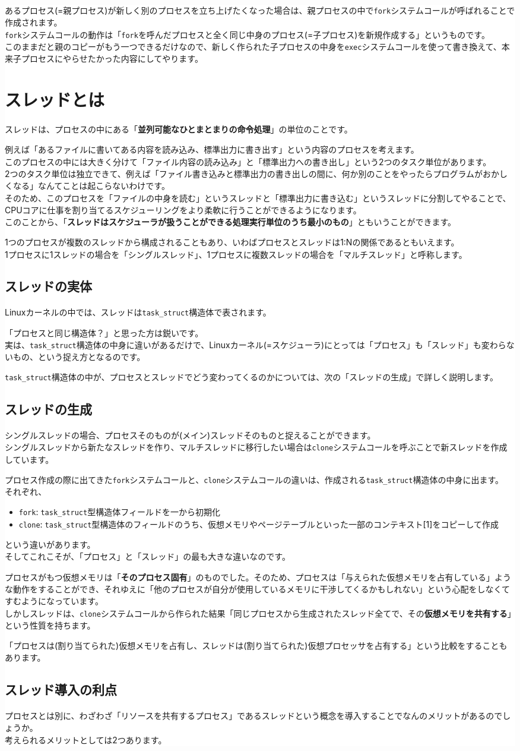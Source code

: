 
あるプロセス(=親プロセス)が新しく別のプロセスを立ち上げたくなった場合は、親プロセスの中で`fork`システムコールが呼ばれることで作成されます。\
`fork`システムコールの動作は「`fork`を呼んだプロセスと全く同じ中身のプロセス(=子プロセス)を新規作成する」というものです。\
このままだと親のコピーがもう一つできるだけなので、新しく作られた子プロセスの中身を`exec`システムコールを使って書き換えて、本来子プロセスにやらせたかった内容にしてやります。

# スレッドとは

スレッドは、プロセスの中にある「**並列可能なひとまとまりの命令処理**」の単位のことです。

例えば「あるファイルに書いてある内容を読み込み、標準出力に書き出す」という内容のプロセスを考えます。\
このプロセスの中には大きく分けて「ファイル内容の読み込み」と「標準出力への書き出し」という2つのタスク単位があります。\
2つのタスク単位は独立できて、例えば「ファイル書き込みと標準出力の書き出しの間に、何か別のことをやったらプログラムがおかしくなる」なんてことは起こらないわけです。\
そのため、このプロセスを「ファイルの中身を読む」というスレッドと「標準出力に書き込む」というスレッドに分割してやることで、CPUコアに仕事を割り当てるスケジューリングをより柔軟に行うことができるようになります。\
このことから、「**スレッドはスケジューラが扱うことができる処理実行単位のうち最小のもの**」ともいうことができます。

1つのプロセスが複数のスレッドから構成されることもあり、いわばプロセスとスレッドは1:Nの関係であるともいえます。\
1プロセスに1スレッドの場合を「シングルスレッド」、1プロセスに複数スレッドの場合を「マルチスレッド」と呼称します。

## スレッドの実体

Linuxカーネルの中では、スレッドは`task_struct`構造体で表されます。

「プロセスと同じ構造体？」と思った方は鋭いです。\
実は、`task_struct`構造体の中身に違いがあるだけで、Linuxカーネル(=スケジューラ)にとっては「プロセス」も「スレッド」も変わらないもの、という捉え方となるのです。

`task_struct`構造体の中が、プロセスとスレッドでどう変わってくるのかについては、次の「スレッドの生成」で詳しく説明します。

## スレッドの生成

シングルスレッドの場合、プロセスそのものが(メイン)スレッドそのものと捉えることができます。\
シングルスレッドから新たなスレッドを作り、マルチスレッドに移行したい場合は`clone`システムコールを呼ぶことで新スレッドを作成しています。

プロセス作成の際に出てきた`fork`システムコールと、`clone`システムコールの違いは、作成される`task_struct`構造体の中身に出ます。\
それぞれ、

-   `fork`: `task_struct`型構造体フィールドを一から初期化
-   `clone`:
    `task_struct`型構造体のフィールドのうち、仮想メモリやページテーブルといった一部のコンテキスト\[1\]をコピーして作成

という違いがあります。\
そしてこれこそが、「プロセス」と「スレッド」の最も大きな違いなのです。

プロセスがもつ仮想メモリは「**そのプロセス固有**」のものでした。そのため、プロセスは「与えられた仮想メモリを占有している」ような動作をすることができ、それゆえに「他のプロセスが自分が使用しているメモリに干渉してくるかもしれない」という心配をしなくてすむようになっています。\
しかしスレッドは、`clone`システムコールから作られた結果「同じプロセスから生成されたスレッド全てで、その**仮想メモリを共有する**」という性質を持ちます。


「プロセスは(割り当てられた)仮想メモリを占有し、スレッドは(割り当てられた)仮想プロセッサを占有する」という比較をすることもあります。


## スレッド導入の利点

プロセスとは別に、わざわざ「リソースを共有するプロセス」であるスレッドという概念を導入することでなんのメリットがあるのでしょうか。\
考えられるメリットとしては2つあります。

